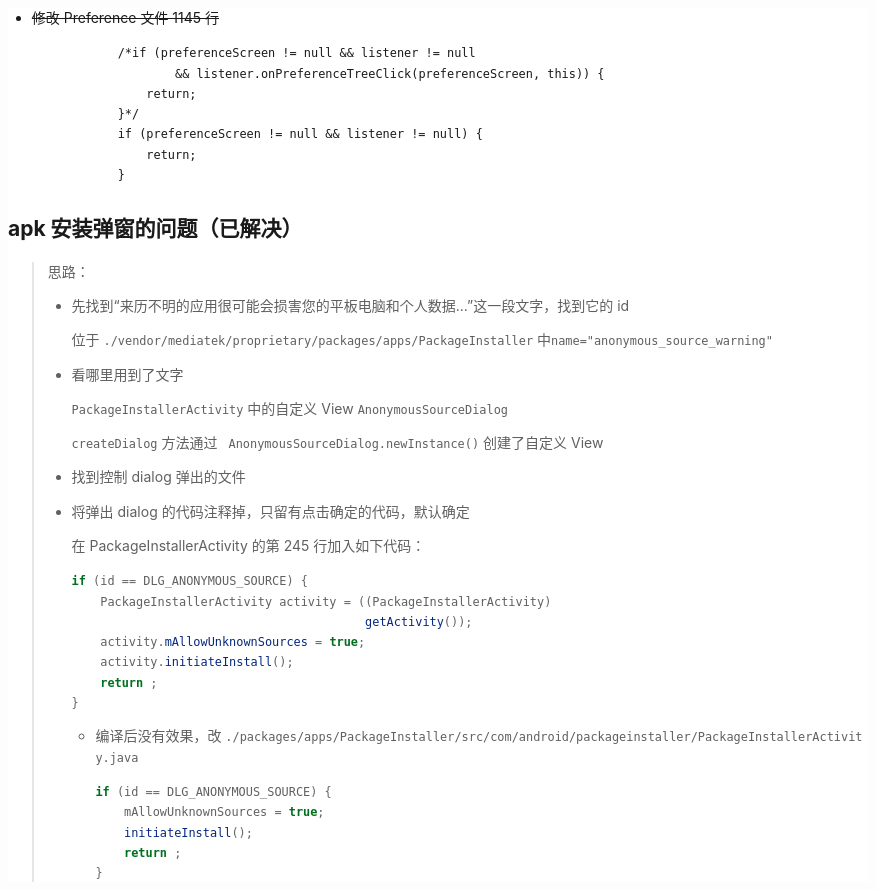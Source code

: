 - ~~修改 Preference 文件 1145 行~~

  ```
              /*if (preferenceScreen != null && listener != null
                      && listener.onPreferenceTreeClick(preferenceScreen, this)) {
                  return;
              }*/
              if (preferenceScreen != null && listener != null) {
                  return;
              }
  ```



## apk 安装弹窗的问题（已解决）

> 思路：
>
> - 先找到“来历不明的应用很可能会损害您的平板电脑和个人数据...”这一段文字，找到它的 id
>
>   位于 `./vendor/mediatek/proprietary/packages/apps/PackageInstaller` 中`name="anonymous_source_warning"`
>
> - 看哪里用到了文字
>
>   `PackageInstallerActivity` 中的自定义 View `AnonymousSourceDialog`
>
>   `createDialog` 方法通过 ` AnonymousSourceDialog.newInstance()` 创建了自定义 View
>
> - 找到控制 dialog 弹出的文件
>
> - 将弹出 dialog 的代码注释掉，只留有点击确定的代码，默认确定
>
>   在 PackageInstallerActivity 的第 245 行加入如下代码：
>
>   ```java
>   if (id == DLG_ANONYMOUS_SOURCE) {
>       PackageInstallerActivity activity = ((PackageInstallerActivity)
>                                            getActivity());
>       activity.mAllowUnknownSources = true;
>       activity.initiateInstall();
>       return ;
>   }
>   ```
>
>   - 编译后没有效果，改 `./packages/apps/PackageInstaller/src/com/android/packageinstaller/PackageInstallerActivity.java`
>
>     ```java
>     if (id == DLG_ANONYMOUS_SOURCE) {
>         mAllowUnknownSources = true;
>         initiateInstall();
>         return ;
>     }
>     ```
>
>     
